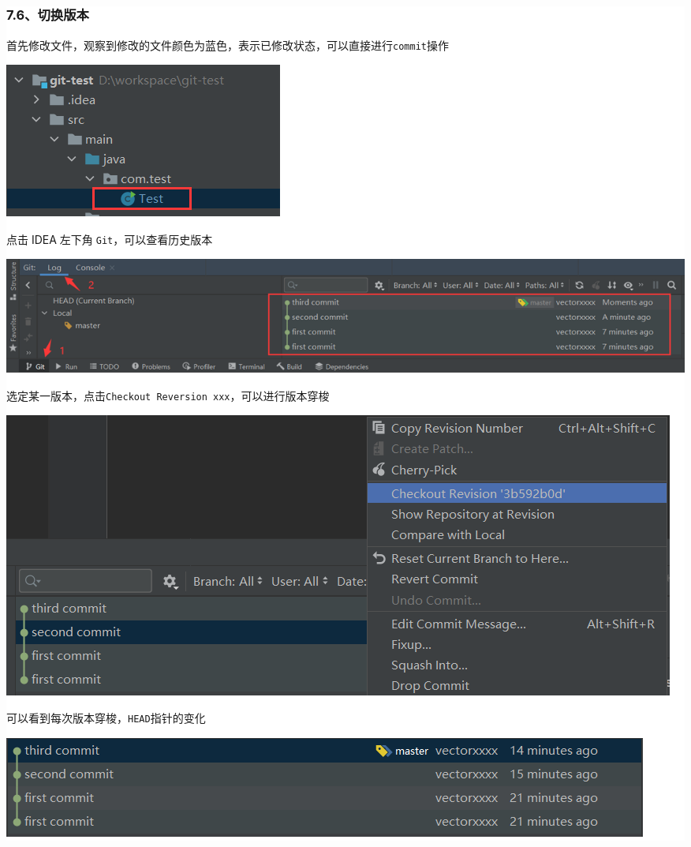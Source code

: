 ### 7.6、切换版本

首先修改文件，观察到修改的文件颜色为蓝色，表示已修改状态，可以直接进行`commit`操作

![image-20210919025926937](./images/6eSiHQO5AIwMkWE.png)

点击 IDEA 左下角 `Git`，可以查看历史版本

![image-20210919030209121](./images/qxh3KQJHMWpD6Ew.png)

选定某一版本，点击`Checkout Reversion xxx`，可以进行版本穿梭

![image-20210919030832665](./images/l7AMz5Z3kWGVPQy.png)

可以看到每次版本穿梭，`HEAD`指针的变化

![image-20210919031554124](./images/62T7XWrRHtsxwaL.png)
